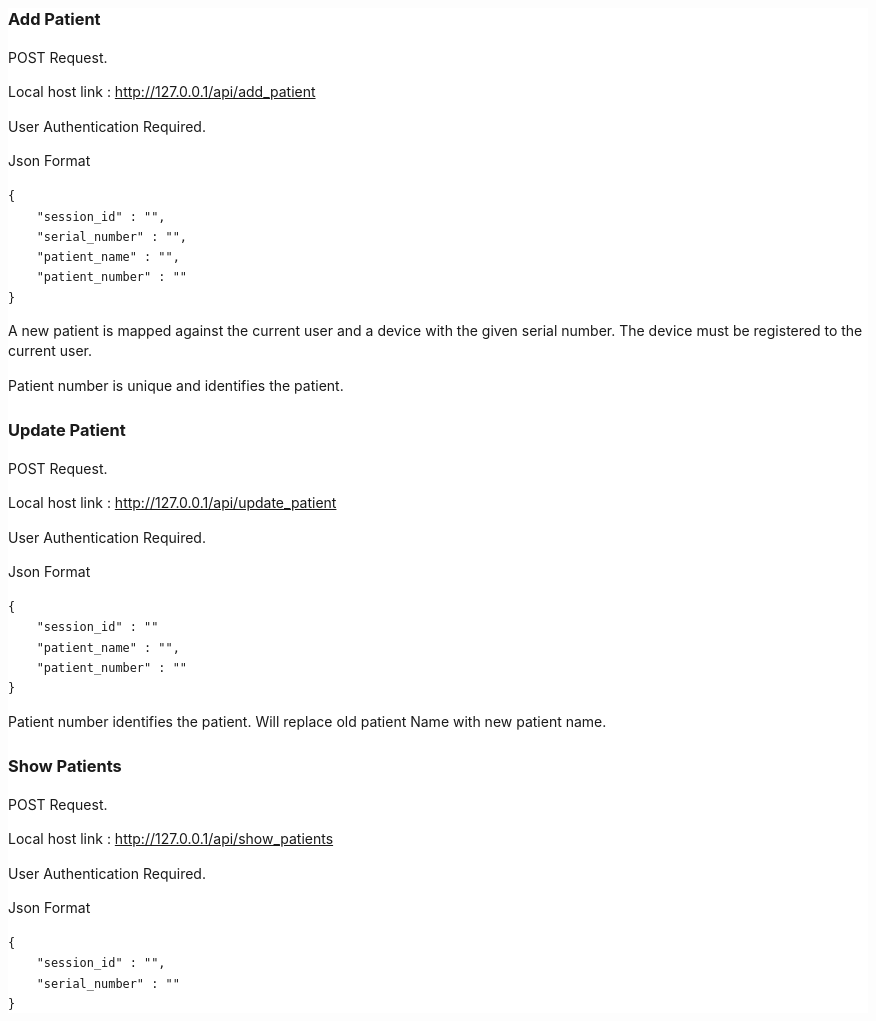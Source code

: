### Add Patient

POST Request.

Local host link : http://127.0.0.1/api/add_patient

User Authentication Required.

Json Format

```
{
    "session_id" : "",
    "serial_number" : "",
    "patient_name" : "",
    "patient_number" : ""
}
```

A new patient is mapped against the current user and a device with the given serial number. The device must be registered to the current user.

Patient number is unique and identifies the patient.

### Update Patient

POST Request.

Local host link : http://127.0.0.1/api/update_patient

User Authentication Required.

Json Format

```
{
    "session_id" : ""
    "patient_name" : "",
    "patient_number" : ""
}
```

Patient number identifies the patient. Will replace old patient Name with new patient name.

### Show Patients

POST Request.

Local host link : http://127.0.0.1/api/show_patients

User Authentication Required.

Json Format
```
{
    "session_id" : "",
    "serial_number" : ""
}
```
